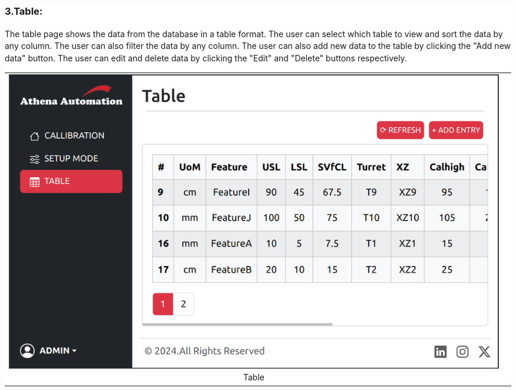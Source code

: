 ### 3.Table:

The table page shows the data from the database in a table format. The user can select which table to view and sort the data by any column. The user can also filter the data by any column. The user can also add new data to the table by clicking the "Add new data" button. The user can edit and delete data by clicking the "Edit" and "Delete" buttons respectively.

<table>
  <tr>
    <td style="text-align: center; vertical-align: top;">
      <img src='./images/Table.png'/>
      <p style="margin: auto;text-align: center;" align="center">Table</p>
    </td>
    <td style="text-align: center; vertical-align: top;">